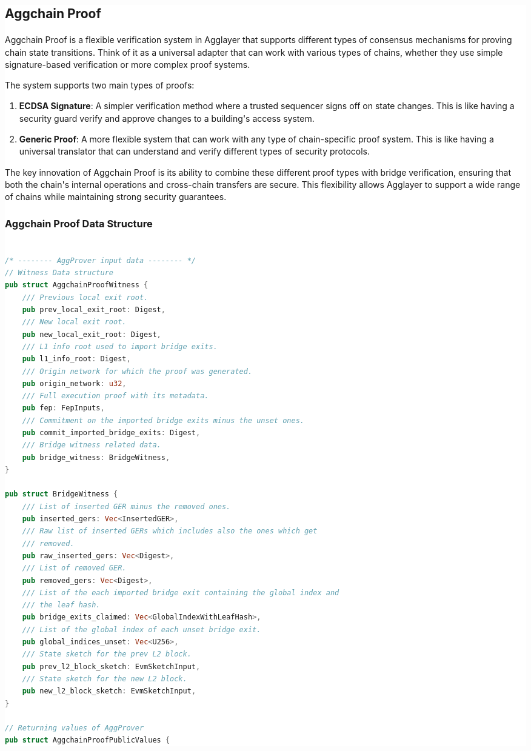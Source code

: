 ## Aggchain Proof

Aggchain Proof is a flexible verification system in Agglayer that supports different types of consensus mechanisms for proving chain state transitions. Think of it as a universal adapter that can work with various types of chains, whether they use simple signature-based verification or more complex proof systems.

The system supports two main types of proofs:

1. **ECDSA Signature**: A simpler verification method where a trusted sequencer signs off on state changes. This is like having a security guard verify and approve changes to a building's access system.

2. **Generic Proof**: A more flexible system that can work with any type of chain-specific proof system. This is like having a universal translator that can understand and verify different types of security protocols.

The key innovation of Aggchain Proof is its ability to combine these different proof types with bridge verification, ensuring that both the chain's internal operations and cross-chain transfers are secure. This flexibility allows Agglayer to support a wide range of chains while maintaining strong security guarantees.

### Aggchain Proof Data Structure
```rust

/* -------- AggProver input data -------- */
// Witness Data structure
pub struct AggchainProofWitness {
    /// Previous local exit root.
    pub prev_local_exit_root: Digest,
    /// New local exit root.
    pub new_local_exit_root: Digest,
    /// L1 info root used to import bridge exits.
    pub l1_info_root: Digest,
    /// Origin network for which the proof was generated.
    pub origin_network: u32,
    /// Full execution proof with its metadata.
    pub fep: FepInputs,
    /// Commitment on the imported bridge exits minus the unset ones.
    pub commit_imported_bridge_exits: Digest,
    /// Bridge witness related data.
    pub bridge_witness: BridgeWitness,
}

pub struct BridgeWitness {
    /// List of inserted GER minus the removed ones.
    pub inserted_gers: Vec<InsertedGER>,
    /// Raw list of inserted GERs which includes also the ones which get
    /// removed.
    pub raw_inserted_gers: Vec<Digest>,
    /// List of removed GER.
    pub removed_gers: Vec<Digest>,
    /// List of the each imported bridge exit containing the global index and
    /// the leaf hash.
    pub bridge_exits_claimed: Vec<GlobalIndexWithLeafHash>,
    /// List of the global index of each unset bridge exit.
    pub global_indices_unset: Vec<U256>,
    /// State sketch for the prev L2 block.
    pub prev_l2_block_sketch: EvmSketchInput,
    /// State sketch for the new L2 block.
    pub new_l2_block_sketch: EvmSketchInput,
}

// Returning values of AggProver
pub struct AggchainProofPublicValues {
```